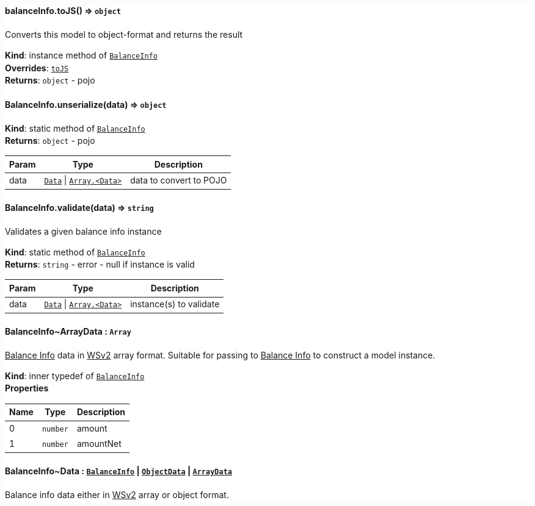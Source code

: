 #### balanceInfo.toJS() ⇒ <code>object</code>
Converts this model to object-format and returns the result

**Kind**: instance method of [<code>BalanceInfo</code>](#module_bfx-api-node-models.BalanceInfo)  
**Overrides**: [<code>toJS</code>](#module_bfx-api-node-models.Model+toJS)  
**Returns**: <code>object</code> - pojo  
<a id="module_bfx-api-node-models.BalanceInfo.unserialize"></a>

#### BalanceInfo.unserialize(data) ⇒ <code>object</code>
**Kind**: static method of [<code>BalanceInfo</code>](#module_bfx-api-node-models.BalanceInfo)  
**Returns**: <code>object</code> - pojo  

| Param | Type | Description |
| --- | --- | --- |
| data | [<code>Data</code>](#module_bfx-api-node-models.BalanceInfo..Data) \| [<code>Array.&lt;Data&gt;</code>](#module_bfx-api-node-models.BalanceInfo..Data) | data to convert to POJO |

<a id="module_bfx-api-node-models.BalanceInfo.validate"></a>

#### BalanceInfo.validate(data) ⇒ <code>string</code>
Validates a given balance info instance

**Kind**: static method of [<code>BalanceInfo</code>](#module_bfx-api-node-models.BalanceInfo)  
**Returns**: <code>string</code> - error - null if instance is valid  

| Param | Type | Description |
| --- | --- | --- |
| data | [<code>Data</code>](#module_bfx-api-node-models.BalanceInfo..Data) \| [<code>Array.&lt;Data&gt;</code>](#module_bfx-api-node-models.BalanceInfo..Data) | instance(s) to validate |

<a id="module_bfx-api-node-models.BalanceInfo..ArrayData"></a>

#### BalanceInfo~ArrayData : <code>Array</code>
[Balance Info](#module_bfx-api-node-models.BalanceInfo) data in
[WSv2](module:bitfinex-api-node.WSv2) array format. Suitable for
passing to [Balance Info](#module_bfx-api-node-models.BalanceInfo) to
construct a model instance.

**Kind**: inner typedef of [<code>BalanceInfo</code>](#module_bfx-api-node-models.BalanceInfo)  
**Properties**

| Name | Type | Description |
| --- | --- | --- |
| 0 | <code>number</code> | amount |
| 1 | <code>number</code> | amountNet |

<a id="module_bfx-api-node-models.BalanceInfo..Data"></a>

#### BalanceInfo~Data : [<code>BalanceInfo</code>](#module_bfx-api-node-models.BalanceInfo) \| [<code>ObjectData</code>](#module_bfx-api-node-models.BalanceInfo..ObjectData) \| [<code>ArrayData</code>](#module_bfx-api-node-models.BalanceInfo..ArrayData)
Balance info data either in [WSv2](module:bitfinex-api-node.WSv2) array
or object format.
